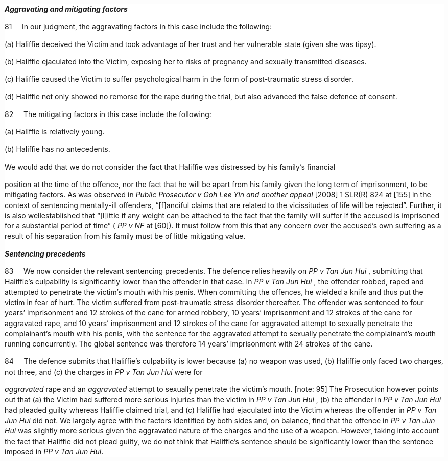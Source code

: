 **_Aggravating and mitigating factors_** 

81     In our judgment, the aggravating factors in this case include the following: 

 (a) Haliffie deceived the Victim and took advantage of her trust and her vulnerable state (given she was tipsy). 

 (b) Haliffie ejaculated into the Victim, exposing her to risks of pregnancy and sexually transmitted diseases. 

 (c) Haliffie caused the Victim to suffer psychological harm in the form of post-traumatic stress disorder. 

 (d) Haliffie not only showed no remorse for the rape during the trial, but also advanced the false defence of consent. 

82     The mitigating factors in this case include the following: 

 (a) Haliffie is relatively young. 

 (b) Haliffie has no antecedents. 

We would add that we do not consider the fact that Haliffie was distressed by his family’s financial 


position at the time of the offence, nor the fact that he will be apart from his family given the long term of imprisonment, to be mitigating factors. As was observed in _Public Prosecutor v Goh Lee Yin and another appeal_ [2008] 1 SLR(R) 824 at [155] in the context of sentencing mentally-ill offenders, “[f]anciful claims that are related to the vicissitudes of life will be rejected”. Further, it is also wellestablished that “[l]ittle if any weight can be attached to the fact that the family will suffer if the accused is imprisoned for a substantial period of time” ( _PP v NF_ at [60]). It must follow from this that any concern over the accused’s own suffering as a result of his separation from his family must be of little mitigating value. 

**_Sentencing precedents_** 

83     We now consider the relevant sentencing precedents. The defence relies heavily on _PP v Tan Jun Hui_ , submitting that Haliffie’s culpability is significantly lower than the offender in that case. In _PP v Tan Jun Hui_ , the offender robbed, raped and attempted to penetrate the victim’s mouth with his penis. When committing the offences, he wielded a knife and thus put the victim in fear of hurt. The victim suffered from post-traumatic stress disorder thereafter. The offender was sentenced to four years’ imprisonment and 12 strokes of the cane for armed robbery, 10 years’ imprisonment and 12 strokes of the cane for aggravated rape, and 10 years’ imprisonment and 12 strokes of the cane for aggravated attempt to sexually penetrate the complainant’s mouth with his penis, with the sentence for the aggravated attempt to sexually penetrate the complainant’s mouth running concurrently. The global sentence was therefore 14 years’ imprisonment with 24 strokes of the cane. 

84     The defence submits that Haliffie’s culpability is lower because (a) no weapon was used, (b) Haliffie only faced two charges, not three, and (c) the charges in _PP v Tan Jun Hui_ were for 

_aggravated_ rape and an _aggravated_ attempt to sexually penetrate the victim’s mouth. [note: 95] The Prosecution however points out that (a) the Victim had suffered more serious injuries than the victim in _PP v Tan Jun Hui_ , (b) the offender in _PP v Tan Jun Hui_ had pleaded guilty whereas Haliffie claimed trial, and (c) Haliffie had ejaculated into the Victim whereas the offender in _PP v Tan Jun Hui_ did not. We largely agree with the factors identified by both sides and, on balance, find that the offence in _PP v Tan Jun Hui_ was slightly more serious given the aggravated nature of the charges and the use of a weapon. However, taking into account the fact that Haliffie did not plead guilty, we do not think that Haliffie’s sentence should be significantly lower than the sentence imposed in _PP v Tan Jun Hui_. 
